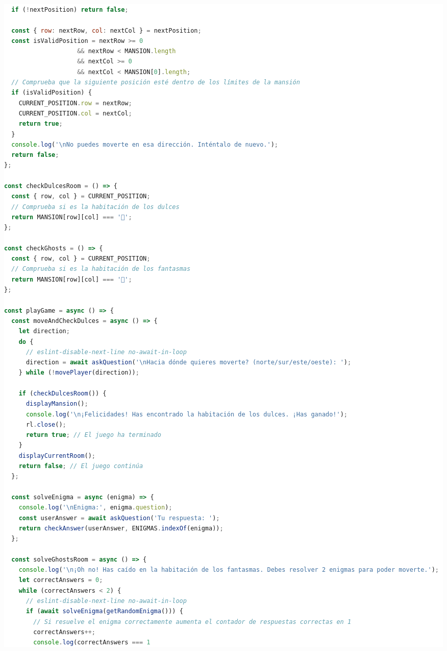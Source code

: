 ```js
  if (!nextPosition) return false;

  const { row: nextRow, col: nextCol } = nextPosition;
  const isValidPosition = nextRow >= 0
                    && nextRow < MANSION.length
                    && nextCol >= 0
                    && nextCol < MANSION[0].length;
  // Comprueba que la siguiente posición esté dentro de los límites de la mansión
  if (isValidPosition) {
    CURRENT_POSITION.row = nextRow;
    CURRENT_POSITION.col = nextCol;
    return true;
  }
  console.log('\nNo puedes moverte en esa dirección. Inténtalo de nuevo.');
  return false;
};

const checkDulcesRoom = () => {
  const { row, col } = CURRENT_POSITION;
  // Comprueba si es la habitación de los dulces
  return MANSION[row][col] === '🍭';
};

const checkGhosts = () => {
  const { row, col } = CURRENT_POSITION;
  // Comprueba si es la habitación de los fantasmas
  return MANSION[row][col] === '👻';
};

const playGame = async () => {
  const moveAndCheckDulces = async () => {
    let direction;
    do {
      // eslint-disable-next-line no-await-in-loop
      direction = await askQuestion('\nHacia dónde quieres moverte? (norte/sur/este/oeste): ');
    } while (!movePlayer(direction));

    if (checkDulcesRoom()) {
      displayMansion();
      console.log('\n¡Felicidades! Has encontrado la habitación de los dulces. ¡Has ganado!');
      rl.close();
      return true; // El juego ha terminado
    }
    displayCurrentRoom();
    return false; // El juego continúa
  };

  const solveEnigma = async (enigma) => {
    console.log('\nEnigma:', enigma.question);
    const userAnswer = await askQuestion('Tu respuesta: ');
    return checkAnswer(userAnswer, ENIGMAS.indexOf(enigma));
  };

  const solveGhostsRoom = async () => {
    console.log('\n¡Oh no! Has caído en la habitación de los fantasmas. Debes resolver 2 enigmas para poder moverte.');
    let correctAnswers = 0;
    while (correctAnswers < 2) {
      // eslint-disable-next-line no-await-in-loop
      if (await solveEnigma(getRandomEnigma())) {
        // Si resuelve el enigma correctamente aumenta el contador de respuestas correctas en 1
        correctAnswers++;
        console.log(correctAnswers === 1
```
